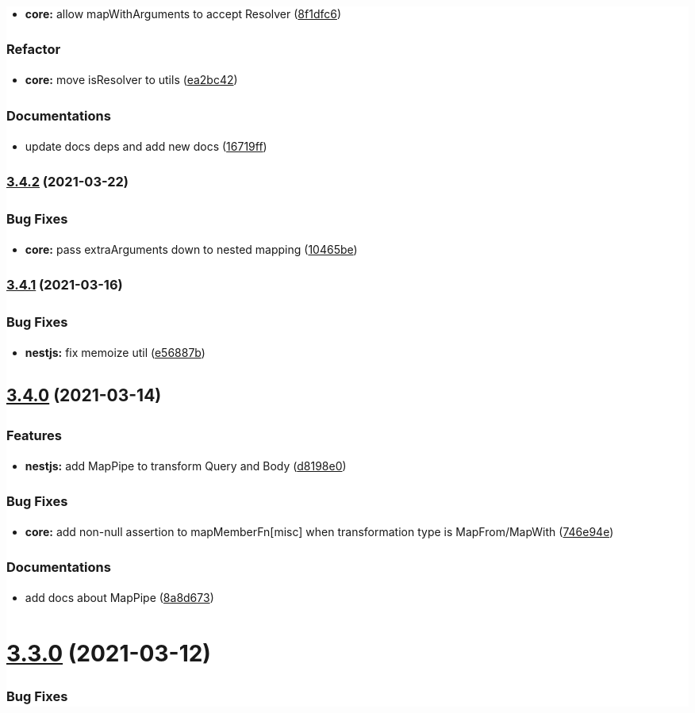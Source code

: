 -   **core:** allow mapWithArguments to accept Resolver ([8f1dfc6](https://github.com/nartc/mapper/commit/8f1dfc6f27d829aec16e0ffc79d31edab6316569))

### Refactor

-   **core:** move isResolver to utils ([ea2bc42](https://github.com/nartc/mapper/commit/ea2bc429c3cebe247589778a6ab99a9374d96799))

### Documentations

-   update docs deps and add new docs ([16719ff](https://github.com/nartc/mapper/commit/16719ff596a6a0c1d52ff91d98e13bd7db5d0064))

### [3.4.2](https://github.com/nartc/mapper/compare/3.4.1...3.4.2) (2021-03-22)

### Bug Fixes

-   **core:** pass extraArguments down to nested mapping ([10465be](https://github.com/nartc/mapper/commit/10465be62102f8914eaadc5fe29e6897670b59c7))

### [3.4.1](https://github.com/nartc/mapper/compare/3.4.0...3.4.1) (2021-03-16)

### Bug Fixes

-   **nestjs:** fix memoize util ([e56887b](https://github.com/nartc/mapper/commit/e56887b0a0dacebd7522acd895c7dc9a53b257b4))

## [3.4.0](https://github.com/nartc/mapper/compare/3.3.0...3.4.0) (2021-03-14)

### Features

-   **nestjs:** add MapPipe to transform Query and Body ([d8198e0](https://github.com/nartc/mapper/commit/d8198e00f7874c4324a22d7ef3fbdd3023b23fc6))

### Bug Fixes

-   **core:** add non-null assertion to mapMemberFn[misc] when transformation type is MapFrom/MapWith ([746e94e](https://github.com/nartc/mapper/commit/746e94ec6c9e077fd5000789a2dbf97cb7a79a15))

### Documentations

-   add docs about MapPipe ([8a8d673](https://github.com/nartc/mapper/commit/8a8d673944674f3dd390634f87c2a03e37c7b6d2))

# [3.3.0](https://github.com/nartc/mapper/compare/3.2.2...3.3.0) (2021-03-12)

### Bug Fixes
